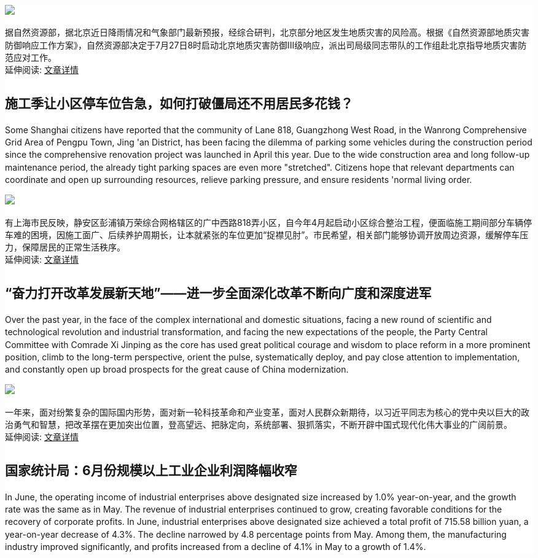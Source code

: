 <img src="https://p2.img.cctvpic.com/photoworkspace/2025/07/27/2025072709523112266.jpg" />   

据自然资源部，据北京近日降雨情况和气象部门最新预报，经综合研判，北京部分地区发生地质灾害的风险高。根据《自然资源部地质灾害防御响应工作方案》，自然资源部决定于7月27日8时启动北京地质灾害防御Ⅲ级响应，派出司局级同志带队的工作组赴北京指导地质灾害防范应对工作。   
延伸阅读: [文章详情](https://news.cctv.com/2025/07/27/ARTI9u1CZuR0mEGmChIk9s8D250727.shtml)   

<qrcode title="自然资源部启动北京地质灾害防御Ⅲ级响应" image="https://p2.img.cctvpic.com/photoworkspace/2025/07/27/2025072709523112266.jpg" />   

## 施工季让小区停车位告急，如何打破僵局还不用居民多花钱？   
Some Shanghai citizens have reported that the community of Lane 818, Guangzhong West Road, in the Wanrong Comprehensive Grid Area of Pengpu Town, Jing 'an District, has been facing the dilemma of parking some vehicles during the construction period since the comprehensive renovation project was launched in April this year. Due to the wide construction area and long follow-up maintenance period, the already tight parking spaces are even more "stretched". Citizens hope that relevant departments can coordinate and open up surrounding resources, relieve parking pressure, and ensure residents 'normal living order.   

<img src="https://p5.img.cctvpic.com/photoworkspace/2025/07/27/2025072709401028261.jpg" />   

有上海市民反映，静安区彭浦镇万荣综合网格辖区的广中西路818弄小区，自今年4月起启动小区综合整治工程，便面临施工期间部分车辆停车难的困境，因施工面广、后续养护周期长，让本就紧张的车位更加“捉襟见肘”。市民希望，相关部门能够协调开放周边资源，缓解停车压力，保障居民的正常生活秩序。   
延伸阅读: [文章详情](https://news.cctv.com/2025/07/27/ARTIibvX0s6MeWgQUsoMF19V250727.shtml)   

<qrcode title="施工季让小区停车位告急，如何打破僵局还不用居民多花钱？" image="https://p5.img.cctvpic.com/photoworkspace/2025/07/27/2025072709401028261.jpg" />   

## “奋力打开改革发展新天地”——进一步全面深化改革不断向广度和深度进军   
Over the past year, in the face of the complex international and domestic situations, facing a new round of scientific and technological revolution and industrial transformation, and facing the new expectations of the people, the Party Central Committee with Comrade Xi Jinping as the core has used great political courage and wisdom to place reform in a more prominent position, climb to the long-term perspective, orient the pulse, systematically deploy, and pay close attention to implementation, and constantly open up broad prospects for the great cause of China modernization.   

<img src="https://p5.img.cctvpic.com/photoworkspace/2025/07/27/2025072709355497454.jpg" />   

一年来，面对纷繁复杂的国际国内形势，面对新一轮科技革命和产业变革，面对人民群众新期待，以习近平同志为核心的党中央以巨大的政治勇气和智慧，把改革摆在更加突出位置，登高望远、把脉定向，系统部署、狠抓落实，不断开辟中国式现代化伟大事业的广阔前景。   
延伸阅读: [文章详情](https://news.cctv.com/2025/07/27/ARTIscdU1PXZXAklwuts82n0250727.shtml)   

<qrcode title="“奋力打开改革发展新天地”——进一步全面深化改革不断向广度和深度进军" image="https://p5.img.cctvpic.com/photoworkspace/2025/07/27/2025072709355497454.jpg" />   

## 国家统计局：6月份规模以上工业企业利润降幅收窄   
In June, the operating income of industrial enterprises above designated size increased by 1.0% year-on-year, and the growth rate was the same as in May. The revenue of industrial enterprises continued to grow, creating favorable conditions for the recovery of corporate profits. In June, industrial enterprises above designated size achieved a total profit of 715.58 billion yuan, a year-on-year decrease of 4.3%. The decline narrowed by 4.8 percentage points from May. Among them, the manufacturing industry improved significantly, and profits increased from a decline of 4.1% in May to a growth of 1.4%.   
